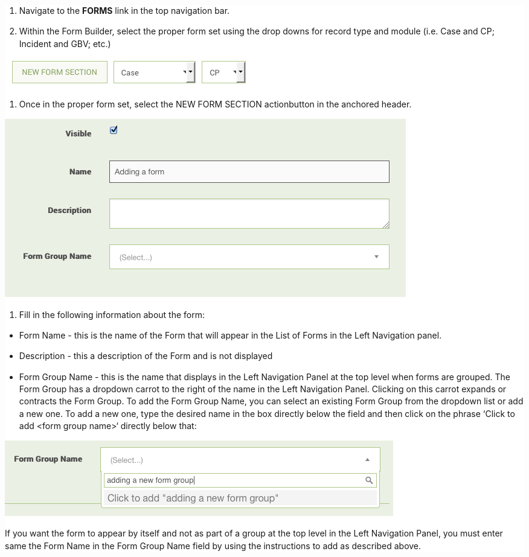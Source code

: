 1.  Navigate to the **FORMS** link in the top navigation bar.

2.  Within the Form Builder, select the proper form set using the drop downs for record type and module (i.e. Case and CP; Incident and GBV; etc.)

![](img/image37.png)

1.  Once in the proper form set, select the NEW FORM SECTION actionbutton in the anchored header.

![](img/image35.png)

1.  Fill in the following information about the form:

-   Form Name - this is the name of the Form that will appear in the List of Forms in the Left Navigation panel.

-   Description - this a description of the Form and is not displayed

-   Form Group Name - this is the name that displays in the Left Navigation Panel at the top level when forms are grouped. The Form Group has a dropdown carrot to the right of the name in the Left Navigation Panel. Clicking on this carrot expands or contracts the Form Group. To add the Form Group Name, you can select an existing Form Group from the dropdown list or add a new one. To add a new one, type the desired name in the box directly below the field and then click on the phrase ‘Click to add &lt;form group name&gt;‘ directly below that:

![](img/image38.png)

If you want the form to appear by itself and not as part of a group at the top level in the Left Navigation Panel, you must enter same the Form Name in the Form Group Name field by using the instructions to add as described above.
